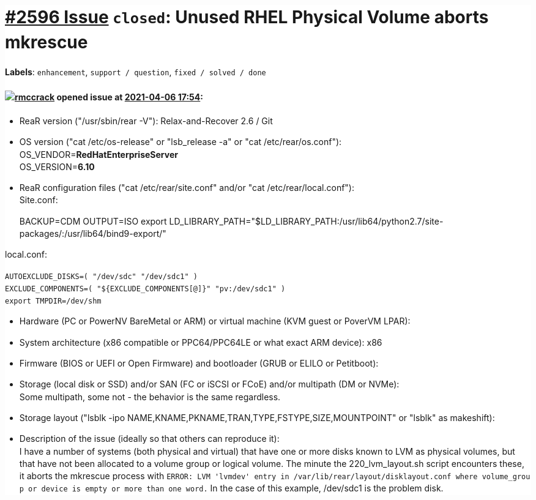 [\#2596 Issue](https://github.com/rear/rear/issues/2596) `closed`: Unused RHEL Physical Volume aborts mkrescue
==============================================================================================================

**Labels**: `enhancement`, `support / question`, `fixed / solved / done`

#### <img src="https://avatars.githubusercontent.com/u/82052312?v=4" width="50">[rmccrack](https://github.com/rmccrack) opened issue at [2021-04-06 17:54](https://github.com/rear/rear/issues/2596):

-   ReaR version ("/usr/sbin/rear -V"): Relax-and-Recover 2.6 / Git

-   OS version ("cat /etc/os-release" or "lsb\_release -a" or "cat
    /etc/rear/os.conf"):  
    OS\_VENDOR=**RedHatEnterpriseServer**  
    OS\_VERSION=**6.10**

-   ReaR configuration files ("cat /etc/rear/site.conf" and/or "cat
    /etc/rear/local.conf"):  
    Site.conf:



    BACKUP=CDM
    OUTPUT=ISO
    export LD_LIBRARY_PATH="$LD_LIBRARY_PATH:/usr/lib64/python2.7/site-packages/:/usr/lib64/bind9-export/"

local.conf:

    AUTOEXCLUDE_DISKS=( "/dev/sdc" "/dev/sdc1" )
    EXCLUDE_COMPONENTS=( "${EXCLUDE_COMPONENTS[@]}" "pv:/dev/sdc1" )
    export TMPDIR=/dev/shm

-   Hardware (PC or PowerNV BareMetal or ARM) or virtual machine (KVM
    guest or PoverVM LPAR):

-   System architecture (x86 compatible or PPC64/PPC64LE or what exact
    ARM device): x86

-   Firmware (BIOS or UEFI or Open Firmware) and bootloader (GRUB or
    ELILO or Petitboot):

-   Storage (local disk or SSD) and/or SAN (FC or iSCSI or FCoE) and/or
    multipath (DM or NVMe):  
    Some multipath, some not - the behavior is the same regardless.

-   Storage layout ("lsblk -ipo
    NAME,KNAME,PKNAME,TRAN,TYPE,FSTYPE,SIZE,MOUNTPOINT" or "lsblk" as
    makeshift):

-   Description of the issue (ideally so that others can reproduce
    it):  
    I have a number of systems (both physical and virtual) that have one
    or more disks known to LVM as physical volumes, but that have not
    been allocated to a volume group or logical volume. The minute the
    220\_lvm\_layout.sh script encounters these, it aborts the mkrescue
    process with
    `ERROR: LVM 'lvmdev' entry in /var/lib/rear/layout/disklayout.conf where volume_group or device is empty or more than one word.`
    In the case of this example, /dev/sdc1 is the problem disk.
